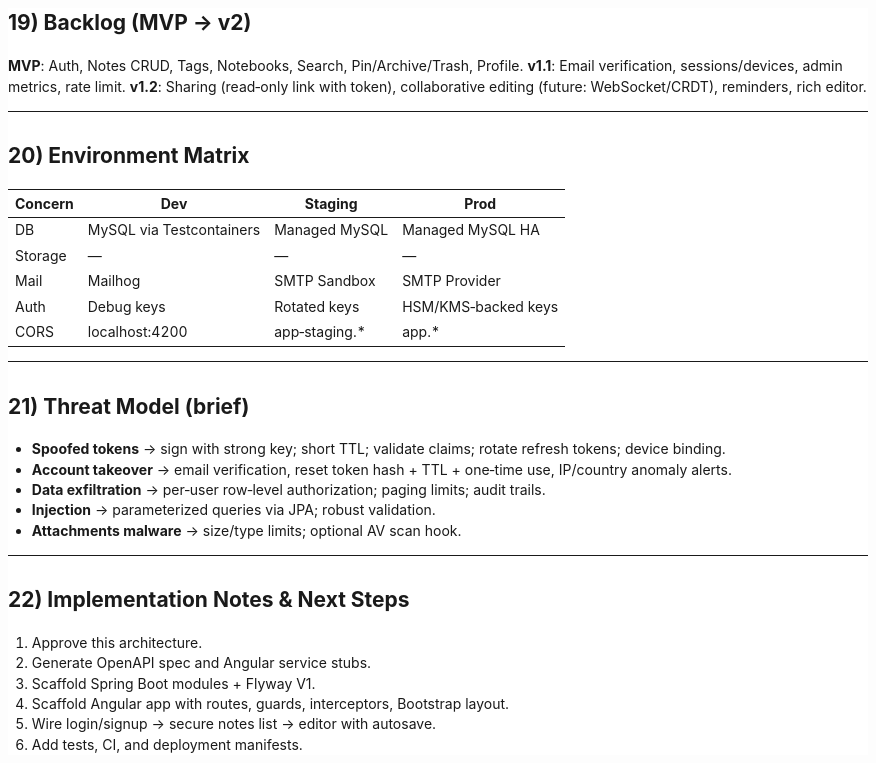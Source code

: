 
## 19) Backlog (MVP → v2)
**MVP**: Auth, Notes CRUD, Tags, Notebooks, Search, Pin/Archive/Trash, Profile.
**v1.1**: Email verification, sessions/devices, admin metrics, rate limit.
**v1.2**: Sharing (read‑only link with token), collaborative editing (future: WebSocket/CRDT), reminders, rich editor.

---

## 20) Environment Matrix
| Concern | Dev | Staging | Prod |
|---|---|---|---|
| DB | MySQL via Testcontainers | Managed MySQL | Managed MySQL HA |
| Storage | — | — | — |
| Mail | Mailhog | SMTP Sandbox | SMTP Provider |
| Auth | Debug keys | Rotated keys | HSM/KMS‑backed keys |
| CORS | localhost:4200 | app‑staging.* | app.* |

---

## 21) Threat Model (brief)
- **Spoofed tokens** → sign with strong key; short TTL; validate claims; rotate refresh tokens; device binding.
- **Account takeover** → email verification, reset token hash + TTL + one‑time use, IP/country anomaly alerts.
- **Data exfiltration** → per‑user row‑level authorization; paging limits; audit trails.
- **Injection** → parameterized queries via JPA; robust validation.
- **Attachments malware** → size/type limits; optional AV scan hook.

---

## 22) Implementation Notes & Next Steps
1) Approve this architecture.
2) Generate OpenAPI spec and Angular service stubs.
3) Scaffold Spring Boot modules + Flyway V1.
4) Scaffold Angular app with routes, guards, interceptors, Bootstrap layout.
5) Wire login/signup → secure notes list → editor with autosave.
6) Add tests, CI, and deployment manifests.

